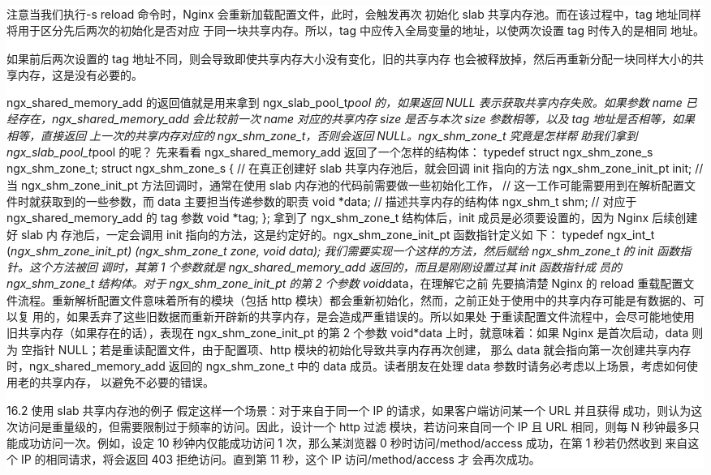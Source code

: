注意当我们执行-s reload 命令时，Nginx 会重新加载配置文件，此时，会触发再次
初始化 slab 共享内存池。而在该过程中，tag 地址同样将用于区分先后两次的初始化是否对应
于同一块共享内存。所以，tag 中应传入全局变量的地址，以使两次设置 tag 时传入的是相同
地址。

如果前后两次设置的 tag 地址不同，则会导致即使共享内存大小没有变化，旧的共享内存
也会被释放掉，然后再重新分配一块同样大小的共享内存，这是没有必要的。

ngx_shared_memory_add 的返回值就是用来拿到 ngx_slab_pool_t*pool 的，如果返回 NULL
表示获取共享内存失败。如果参数 name 已经存在，ngx_shared_memory_add 会比较前一次 name
对应的共享内存 size 是否与本次 size 参数相等，以及 tag 地址是否相等，如果相等，直接返回
上一次的共享内存对应的 ngx_shm_zone_t，否则会返回 NULL。ngx_shm_zone_t 究竟是怎样帮
助我们拿到 ngx_slab_pool_t*pool 的呢？
先来看看 ngx_shared_memory_add 返回了一个怎样的结构体：
typedef struct ngx_shm_zone_s ngx_shm_zone_t; struct ngx_shm_zone_s {
// 在真正创建好
slab 共享内存池后，就会回调
init 指向的方法
ngx_shm_zone_init_pt init;
// 当
ngx_shm_zone_init_pt 方法回调时，通常在使用
slab 内存池的代码前需要做一些初始化工作，
// 这一工作可能需要用到在解析配置文件时就获取到的一些参数，而
data 主要担当传递参数的职责
void *data;
// 描述共享内存的结构体
ngx_shm_t shm;
// 对应于
ngx_shared_memory_add 的
tag 参数
void *tag;
};
拿到了 ngx_shm_zone_t 结构体后，init 成员是必须要设置的，因为 Nginx 后续创建好 slab 内
存池后，一定会调用 init 指向的方法，这是约定好的。ngx_shm_zone_init_pt 函数指针定义如
下：
typedef ngx_int_t (*ngx_shm_zone_init_pt) (ngx_shm_zone_t zone, void data);
我们需要实现一个这样的方法，然后赋给 ngx_shm_zone_t 的 init 函数指针。这个方法被回
调时，其第 1 个参数就是 ngx_shared_memory_add 返回的，而且是刚刚设置过其 init 函数指针成
员的 ngx_shm_zone_t 结构体。对于 ngx_shm_zone_init_pt 的第 2 个参数 void*data，在理解它之前
先要搞清楚 Nginx 的 reload 重载配置文件流程。重新解析配置文件意味着所有的模块（包括
http 模块）都会重新初始化，然而，之前正处于使用中的共享内存可能是有数据的、可以复
用的，如果丢弃了这些旧数据而重新开辟新的共享内存，是会造成严重错误的。所以如果处
于重读配置文件流程中，会尽可能地使用旧共享内存（如果存在的话），表现在
ngx_shm_zone_init_pt 的第 2 个参数 void\*data 上时，就意味着：如果 Nginx 是首次启动，data 则为
空指针 NULL；若是重读配置文件，由于配置项、http 模块的初始化导致共享内存再次创建，
那么 data 就会指向第一次创建共享内存时，ngx_shared_memory_add 返回的 ngx_shm_zone_t 中的
data 成员。读者朋友在处理 data 参数时请务必考虑以上场景，考虑如何使用老的共享内存，
以避免不必要的错误。

16.2 使用 slab 共享内存池的例子
假定这样一个场景：对于来自于同一个 IP 的请求，如果客户端访问某一个 URL 并且获得
成功，则认为这次访问是重量级的，但需要限制过于频率的访问。因此，设计一个 http 过滤
模块，若访问来自同一个 IP 且 URL 相同，则每 N 秒钟最多只能成功访问一次。例如，设定 10
秒钟内仅能成功访问 1 次，那么某浏览器 0 秒时访问/method/access 成功，在第 1 秒若仍然收到
来自这个 IP 的相同请求，将会返回 403 拒绝访问。直到第 11 秒，这个 IP 访问/method/access 才
会再次成功。
